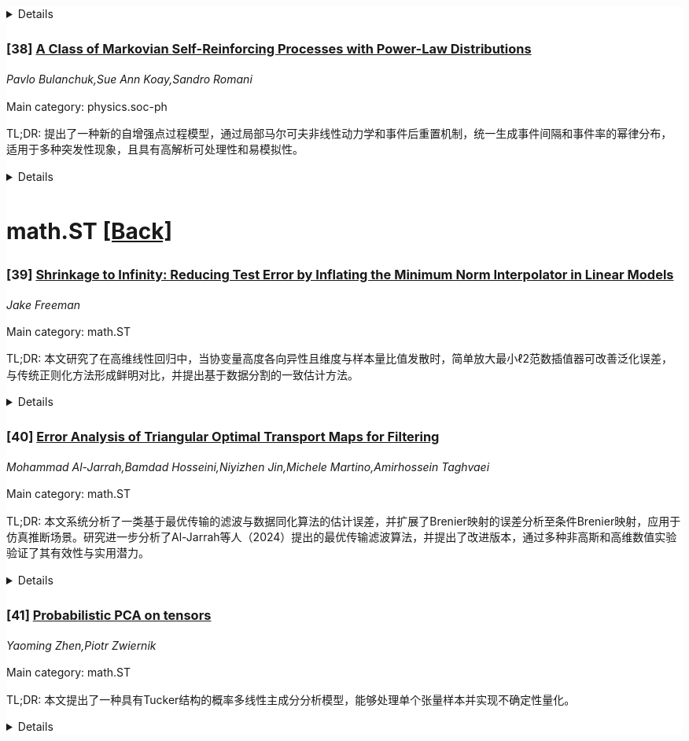 
<details><summary>Details</summary></details>


### [38] [A Class of Markovian Self-Reinforcing Processes with Power-Law Distributions](https://arxiv.org/abs/2510.19034)
*Pavlo Bulanchuk,Sue Ann Koay,Sandro Romani*

Main category: physics.soc-ph

TL;DR: 提出了一种新的自增强点过程模型，通过局部马尔可夫非线性动力学和事件后重置机制，统一生成事件间隔和事件率的幂律分布，适用于多种突发性现象，且具有高解析可处理性和易模拟性。


<details><summary>Details</summary></details>


<div id='math.ST'></div>

# math.ST [[Back]](#toc)

### [39] [Shrinkage to Infinity: Reducing Test Error by Inflating the Minimum Norm Interpolator in Linear Models](https://arxiv.org/abs/2510.19206)
*Jake Freeman*

Main category: math.ST

TL;DR: 本文研究了在高维线性回归中，当协变量高度各向异性且维度与样本量比值发散时，简单放大最小ℓ2范数插值器可改善泛化误差，与传统正则化方法形成鲜明对比，并提出基于数据分割的一致估计方法。


<details><summary>Details</summary></details>


### [40] [Error Analysis of Triangular Optimal Transport Maps for Filtering](https://arxiv.org/abs/2510.19283)
*Mohammad Al-Jarrah,Bamdad Hosseini,Niyizhen Jin,Michele Martino,Amirhossein Taghvaei*

Main category: math.ST

TL;DR: 本文系统分析了一类基于最优传输的滤波与数据同化算法的估计误差，并扩展了Brenier映射的误差分析至条件Brenier映射，应用于仿真推断场景。研究进一步分析了Al-Jarrah等人（2024）提出的最优传输滤波算法，并提出了改进版本，通过多种非高斯和高维数值实验验证了其有效性与实用潜力。


<details><summary>Details</summary></details>


### [41] [Probabilistic PCA on tensors](https://arxiv.org/abs/2510.19516)
*Yaoming Zhen,Piotr Zwiernik*

Main category: math.ST

TL;DR: 本文提出了一种具有Tucker结构的概率多线性主成分分析模型，能够处理单个张量样本并实现不确定性量化。


<details><summary>Details</summary></details>


<div id='cs.CE'></div>
